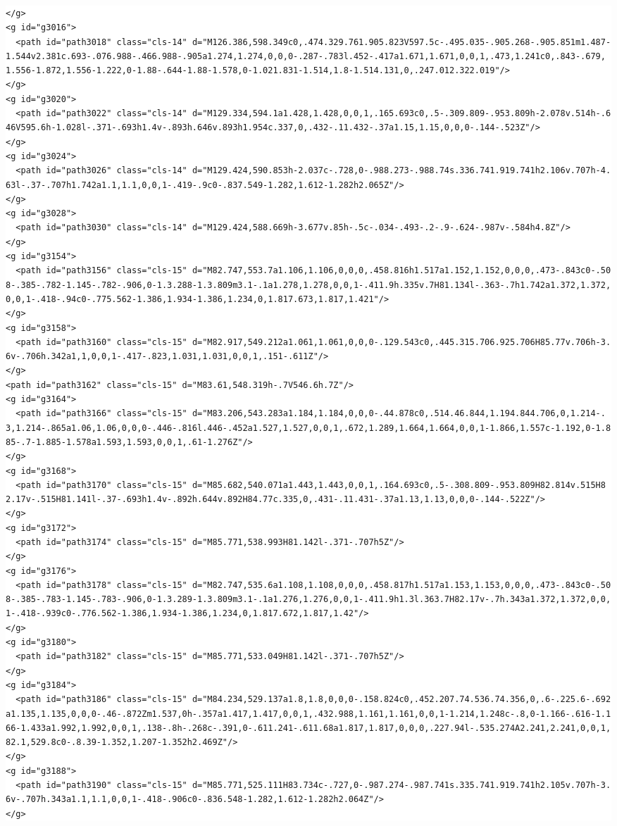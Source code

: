     </g>
    <g id="g3016">
      <path id="path3018" class="cls-14" d="M126.386,598.349c0,.474.329.761.905.823V597.5c-.495.035-.905.268-.905.851m1.487-1.544v2.381c.693-.076.988-.466.988-.905a1.274,1.274,0,0,0-.287-.783l.452-.417a1.671,1.671,0,0,1,.473,1.241c0,.843-.679,1.556-1.872,1.556-1.222,0-1.88-.644-1.88-1.578,0-1.021.831-1.514,1.8-1.514.131,0,.247.012.322.019"/>
    </g>
    <g id="g3020">
      <path id="path3022" class="cls-14" d="M129.334,594.1a1.428,1.428,0,0,1,.165.693c0,.5-.309.809-.953.809h-2.078v.514h-.646V595.6h-1.028l-.371-.693h1.4v-.893h.646v.893h1.954c.337,0,.432-.11.432-.37a1.15,1.15,0,0,0-.144-.523Z"/>
    </g>
    <g id="g3024">
      <path id="path3026" class="cls-14" d="M129.424,590.853h-2.037c-.728,0-.988.273-.988.74s.336.741.919.741h2.106v.707h-4.63l-.37-.707h1.742a1.1,1.1,0,0,1-.419-.9c0-.837.549-1.282,1.612-1.282h2.065Z"/>
    </g>
    <g id="g3028">
      <path id="path3030" class="cls-14" d="M129.424,588.669h-3.677v.85h-.5c-.034-.493-.2-.9-.624-.987v-.584h4.8Z"/>
    </g>
    <g id="g3154">
      <path id="path3156" class="cls-15" d="M82.747,553.7a1.106,1.106,0,0,0,.458.816h1.517a1.152,1.152,0,0,0,.473-.843c0-.508-.385-.782-1.145-.782-.906,0-1.3.288-1.3.809m3.1-.1a1.278,1.278,0,0,1-.411.9h.335v.7H81.134l-.363-.7h1.742a1.372,1.372,0,0,1-.418-.94c0-.775.562-1.386,1.934-1.386,1.234,0,1.817.673,1.817,1.421"/>
    </g>
    <g id="g3158">
      <path id="path3160" class="cls-15" d="M82.917,549.212a1.061,1.061,0,0,0-.129.543c0,.445.315.706.925.706H85.77v.706h-3.6v-.706h.342a1,1,0,0,1-.417-.823,1.031,1.031,0,0,1,.151-.611Z"/>
    </g>
    <path id="path3162" class="cls-15" d="M83.61,548.319h-.7V546.6h.7Z"/>
    <g id="g3164">
      <path id="path3166" class="cls-15" d="M83.206,543.283a1.184,1.184,0,0,0-.44.878c0,.514.46.844,1.194.844.706,0,1.214-.3,1.214-.865a1.06,1.06,0,0,0-.446-.816l.446-.452a1.527,1.527,0,0,1,.672,1.289,1.664,1.664,0,0,1-1.866,1.557c-1.192,0-1.885-.7-1.885-1.578a1.593,1.593,0,0,1,.61-1.276Z"/>
    </g>
    <g id="g3168">
      <path id="path3170" class="cls-15" d="M85.682,540.071a1.443,1.443,0,0,1,.164.693c0,.5-.308.809-.953.809H82.814v.515H82.17v-.515H81.141l-.37-.693h1.4v-.892h.644v.892H84.77c.335,0,.431-.11.431-.37a1.13,1.13,0,0,0-.144-.522Z"/>
    </g>
    <g id="g3172">
      <path id="path3174" class="cls-15" d="M85.771,538.993H81.142l-.371-.707h5Z"/>
    </g>
    <g id="g3176">
      <path id="path3178" class="cls-15" d="M82.747,535.6a1.108,1.108,0,0,0,.458.817h1.517a1.153,1.153,0,0,0,.473-.843c0-.508-.385-.783-1.145-.783-.906,0-1.3.289-1.3.809m3.1-.1a1.276,1.276,0,0,1-.411.9h1.3l.363.7H82.17v-.7h.343a1.372,1.372,0,0,1-.418-.939c0-.776.562-1.386,1.934-1.386,1.234,0,1.817.672,1.817,1.42"/>
    </g>
    <g id="g3180">
      <path id="path3182" class="cls-15" d="M85.771,533.049H81.142l-.371-.707h5Z"/>
    </g>
    <g id="g3184">
      <path id="path3186" class="cls-15" d="M84.234,529.137a1.8,1.8,0,0,0-.158.824c0,.452.207.74.536.74.356,0,.6-.225.6-.692a1.135,1.135,0,0,0-.46-.872Zm1.537,0h-.357a1.417,1.417,0,0,1,.432.988,1.161,1.161,0,0,1-1.214,1.248c-.8,0-1.166-.616-1.166-1.433a1.992,1.992,0,0,1,.138-.8h-.268c-.391,0-.611.241-.611.68a1.817,1.817,0,0,0,.227.94l-.535.274A2.241,2.241,0,0,1,82.1,529.8c0-.8.39-1.352,1.207-1.352h2.469Z"/>
    </g>
    <g id="g3188">
      <path id="path3190" class="cls-15" d="M85.771,525.111H83.734c-.727,0-.987.274-.987.741s.335.741.919.741h2.105v.707h-3.6v-.707h.343a1.1,1.1,0,0,1-.418-.906c0-.836.548-1.282,1.612-1.282h2.064Z"/>
    </g>